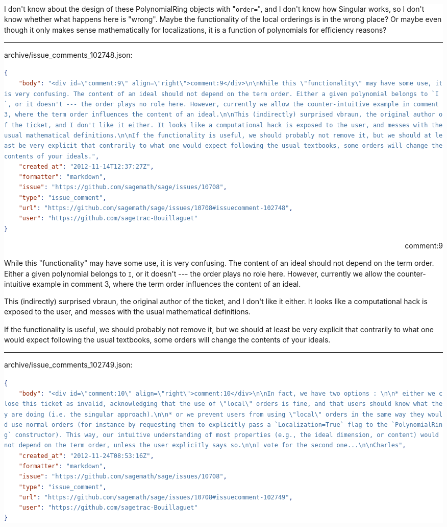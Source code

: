 I don't know about the design of these PolynomialRing objects with "`order=`", and I don't know how Singular works, so I don't know whether what happens here is "wrong". Maybe the functionality of the local orderings is in the wrong place? Or maybe even though it only makes sense mathematically for localizations, it is a function of polynomials for efficiency reasons?



---

archive/issue_comments_102748.json:
```json
{
    "body": "<div id=\"comment:9\" align=\"right\">comment:9</div>\n\nWhile this \"functionality\" may have some use, it is very confusing. The content of an ideal should not depend on the term order. Either a given polynomial belongs to `I`, or it doesn't --- the order plays no role here. However, currently we allow the counter-intuitive example in comment 3, where the term order influences the content of an ideal.\n\nThis (indirectly) surprised vbraun, the original author of the ticket, and I don't like it either. It looks like a computational hack is exposed to the user, and messes with the usual mathematical definitions.\n\nIf the functionality is useful, we should probably not remove it, but we should at least be very explicit that contrarily to what one would expect following the usual textbooks, some orders will change the contents of your ideals.",
    "created_at": "2012-11-14T12:37:27Z",
    "formatter": "markdown",
    "issue": "https://github.com/sagemath/sage/issues/10708",
    "type": "issue_comment",
    "url": "https://github.com/sagemath/sage/issues/10708#issuecomment-102748",
    "user": "https://github.com/sagetrac-Bouillaguet"
}
```

<div id="comment:9" align="right">comment:9</div>

While this "functionality" may have some use, it is very confusing. The content of an ideal should not depend on the term order. Either a given polynomial belongs to `I`, or it doesn't --- the order plays no role here. However, currently we allow the counter-intuitive example in comment 3, where the term order influences the content of an ideal.

This (indirectly) surprised vbraun, the original author of the ticket, and I don't like it either. It looks like a computational hack is exposed to the user, and messes with the usual mathematical definitions.

If the functionality is useful, we should probably not remove it, but we should at least be very explicit that contrarily to what one would expect following the usual textbooks, some orders will change the contents of your ideals.



---

archive/issue_comments_102749.json:
```json
{
    "body": "<div id=\"comment:10\" align=\"right\">comment:10</div>\n\nIn fact, we have two options : \n\n* either we close this ticket as invalid, acknowledging that the use of \"local\" orders is fine, and that users should know what they are doing (i.e. the singular approach).\n\n* or we prevent users from using \"local\" orders in the same way they would use normal orders (for instance by requesting them to explicitly pass a `Localization=True` flag to the `PolynomialRing` constructor). This way, our intuitive understanding of most properties (e.g., the ideal dimension, or content) would not depend on the term order, unless the user explicitly says so.\n\nI vote for the second one...\n\nCharles",
    "created_at": "2012-11-24T08:53:16Z",
    "formatter": "markdown",
    "issue": "https://github.com/sagemath/sage/issues/10708",
    "type": "issue_comment",
    "url": "https://github.com/sagemath/sage/issues/10708#issuecomment-102749",
    "user": "https://github.com/sagetrac-Bouillaguet"
}
```
